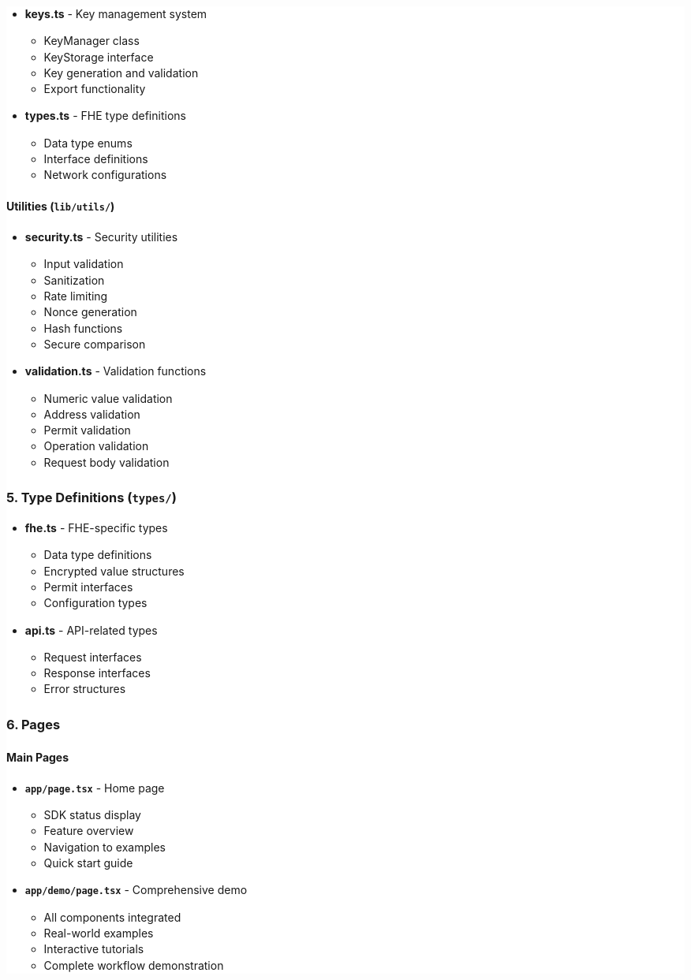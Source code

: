 - **keys.ts** - Key management system
  - KeyManager class
  - KeyStorage interface
  - Key generation and validation
  - Export functionality

- **types.ts** - FHE type definitions
  - Data type enums
  - Interface definitions
  - Network configurations

#### Utilities (`lib/utils/`)
- **security.ts** - Security utilities
  - Input validation
  - Sanitization
  - Rate limiting
  - Nonce generation
  - Hash functions
  - Secure comparison

- **validation.ts** - Validation functions
  - Numeric value validation
  - Address validation
  - Permit validation
  - Operation validation
  - Request body validation

### 5. Type Definitions (`types/`)

- **fhe.ts** - FHE-specific types
  - Data type definitions
  - Encrypted value structures
  - Permit interfaces
  - Configuration types

- **api.ts** - API-related types
  - Request interfaces
  - Response interfaces
  - Error structures

### 6. Pages

#### Main Pages
- **`app/page.tsx`** - Home page
  - SDK status display
  - Feature overview
  - Navigation to examples
  - Quick start guide

- **`app/demo/page.tsx`** - Comprehensive demo
  - All components integrated
  - Real-world examples
  - Interactive tutorials
  - Complete workflow demonstration
